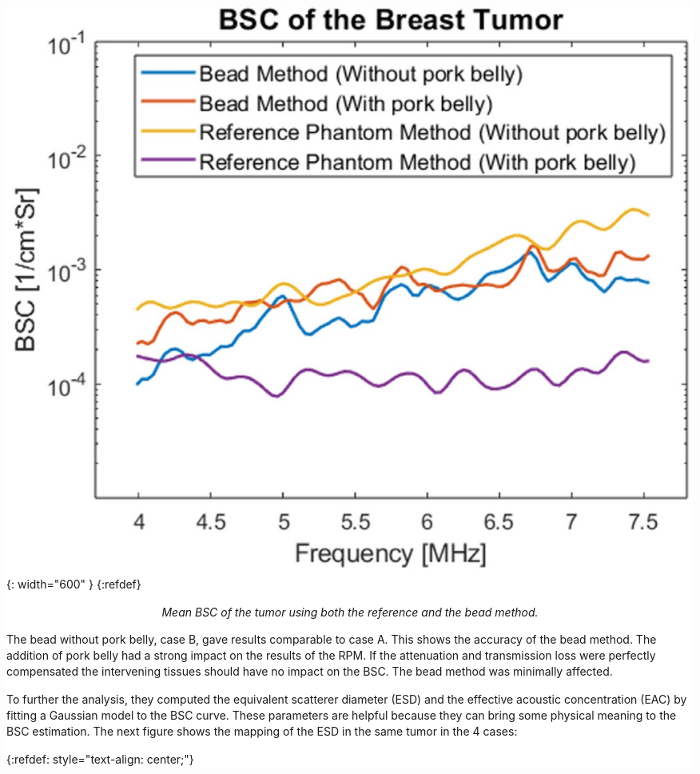 ![](/collections/images//BSC_bead_calibration//BSC.jpg){: width="600" }
{:refdef}
<p style="text-align: center;font-style:italic;"> Mean BSC of the tumor using both the reference and the bead method.</p>

The bead without pork belly, case B, gave results comparable to case A. This shows the accuracy of the bead method. The addition of pork belly had a strong impact on the results of the RPM. If the attenuation and transmission loss were perfectly compensated the intervening tissues should have no impact on the BSC. The bead method was minimally affected.

To further the analysis, they computed the equivalent scatterer diameter (ESD) and the effective acoustic concentration (EAC) by fitting a Gaussian model to the BSC curve. These parameters are helpful because they can bring some physical meaning to the BSC estimation. The next figure shows the mapping of the ESD in the same tumor in the 4 cases: 

{:refdef: style="text-align: center;"}